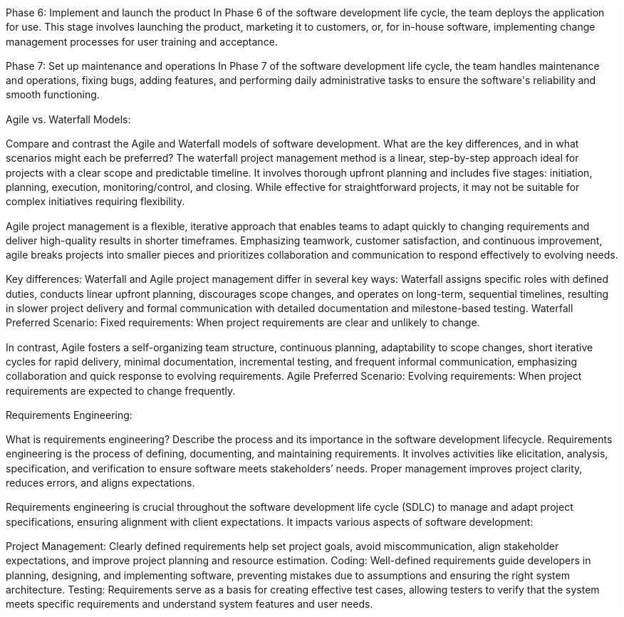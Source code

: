 Phase 6: Implement and launch the product
In Phase 6 of the software development life cycle, the team deploys the application for use. This stage involves launching the product, marketing it to customers, or, for in-house software, implementing change management processes for user training and acceptance.

Phase 7: Set up maintenance and operations
In Phase 7 of the software development life cycle, the team handles maintenance and operations, fixing bugs, adding features, and performing daily administrative tasks to ensure the software's reliability and smooth functioning.

Agile vs. Waterfall Models:

Compare and contrast the Agile and Waterfall models of software development. What are the key differences, and in what scenarios might each be preferred?
The waterfall project management method is a linear, step-by-step approach ideal for projects with a clear scope and predictable timeline. It involves thorough upfront planning and includes five stages: initiation, planning, execution, monitoring/control, and closing. While effective for straightforward projects, it may not be suitable for complex initiatives requiring flexibility.


Agile project management is a flexible, iterative approach that enables teams to adapt quickly to changing requirements and deliver high-quality results in shorter timeframes. Emphasizing teamwork, customer satisfaction, and continuous improvement, agile breaks projects into smaller pieces and prioritizes collaboration and communication to respond effectively to evolving needs.

Key differences:
Waterfall and Agile project management differ in several key ways: Waterfall assigns specific roles with defined duties, conducts linear upfront planning, discourages scope changes, and operates on long-term, sequential timelines, resulting in slower project delivery and formal communication with detailed documentation and milestone-based testing.
Waterfall Preferred Scenario:
Fixed requirements: When project requirements are clear and unlikely to change.

In contrast, Agile fosters a self-organizing team structure, continuous planning, adaptability to scope changes, short iterative cycles for rapid delivery, minimal documentation, incremental testing, and frequent informal communication, emphasizing collaboration and quick response to evolving requirements.
Agile Preferred Scenario:
Evolving requirements: When project requirements are expected to change frequently.

Requirements Engineering:

What is requirements engineering? Describe the process and its importance in the software development lifecycle.
Requirements engineering is the process of defining, documenting, and maintaining requirements. It involves activities like elicitation, analysis, specification, and verification to ensure software meets stakeholders’ needs. Proper management improves project clarity, reduces errors, and aligns expectations.

Requirements engineering is crucial throughout the software development life cycle (SDLC) to manage and adapt project specifications, ensuring alignment with client expectations. It impacts various aspects of software development:

Project Management: Clearly defined requirements help set project goals, avoid miscommunication, align stakeholder expectations, and improve project planning and resource estimation.
Coding: Well-defined requirements guide developers in planning, designing, and implementing software, preventing mistakes due to assumptions and ensuring the right system architecture.
Testing: Requirements serve as a basis for creating effective test cases, allowing testers to verify that the system meets specific requirements and understand system features and user needs.
